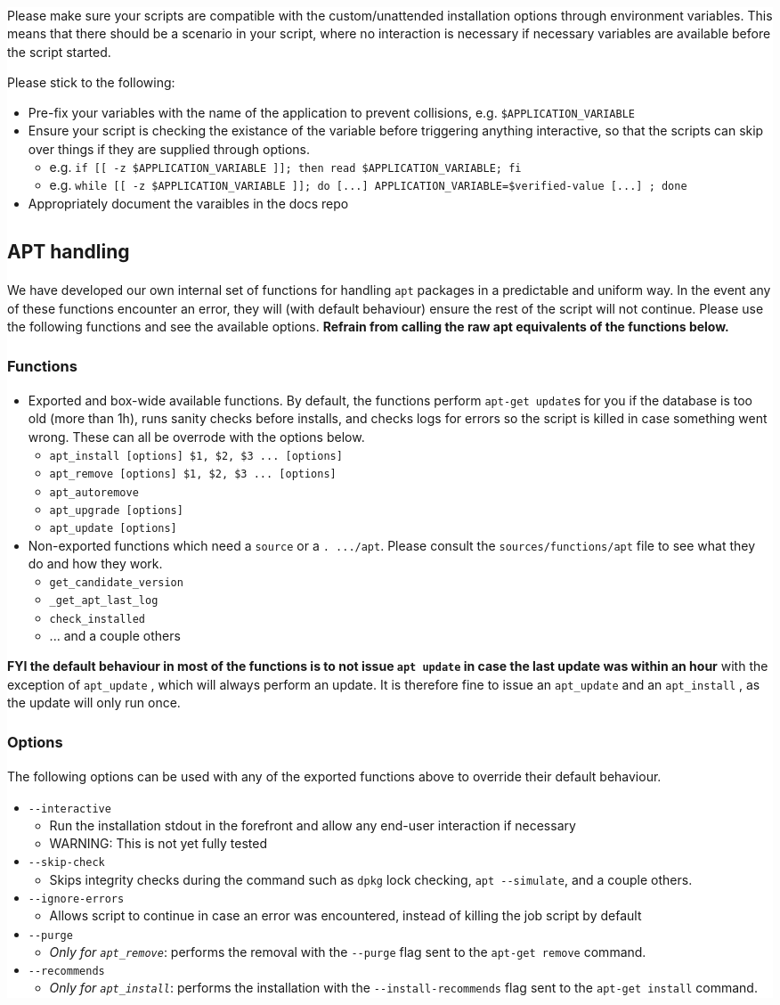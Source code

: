 Please make sure your scripts are compatible with the custom/unattended installation options through environment variables. This means that there should be a scenario in your script, where no interaction is necessary if necessary variables are available before the script started.

Please stick to the following:

* Pre-fix your variables with the name of the application to prevent collisions, e.g. `$APPLICATION_VARIABLE`
* Ensure your script is checking the existance of the variable before triggering anything interactive, so that the scripts can skip over things if they are supplied through options.
  + e.g. `if [[ -z $APPLICATION_VARIABLE ]]; then read $APPLICATION_VARIABLE; fi`
  + e.g. `while [[ -z $APPLICATION_VARIABLE ]]; do [...] APPLICATION_VARIABLE=$verified-value [...] ; done`
* Appropriately document the varaibles in the docs repo

## APT handling

We have developed our own internal set of functions for handling `apt` packages in a predictable and uniform way. In the event any of these functions encounter an error, they will (with default behaviour) ensure the rest of the script will not continue. Please use the following functions and see the available options. **Refrain from calling the raw apt equivalents of the functions below.** 

### Functions

* Exported and box-wide available functions. By default, the functions perform `apt-get update`s for you if the database is too old (more than 1h), runs sanity checks before installs, and checks logs for errors so the script is killed in case something went wrong. These can all be overrode with the options below.
  + `apt_install [options] $1, $2, $3 ... [options]`
  + `apt_remove [options] $1, $2, $3 ... [options]`
  + `apt_autoremove`
  + `apt_upgrade [options]`
  + `apt_update [options]`
* Non-exported functions which need a `source` or a `. .../apt`. Please consult the `sources/functions/apt` file to see what they do and how they work.
  + `get_candidate_version`
  + `_get_apt_last_log`
  + `check_installed`
  + ... and a couple others

**FYI the default behaviour in most of the functions is to not issue `apt update` in case the last update was within an hour** with the exception of `apt_update` , which will always perform an update. It is therefore fine to issue an `apt_update` and an `apt_install` , as the update will only run once.

### Options

The following options can be used with any of the exported functions above to override their default behaviour.

* `--interactive`
  + Run the installation stdout in the forefront and allow any end-user interaction if necessary
  + WARNING: This is not yet fully tested
* `--skip-check`
  + Skips integrity checks during the command such as `dpkg` lock checking,  `apt --simulate`, and a couple others.
* `--ignore-errors`
  + Allows script to continue in case an error was encountered, instead of killing the job script by default
* `--purge`
  + _Only for `apt_remove`_: performs the removal with the `--purge` flag sent to the `apt-get remove` command.
* `--recommends`
  + _Only for `apt_install`_: performs the installation with the `--install-recommends` flag sent to the `apt-get install` command.
